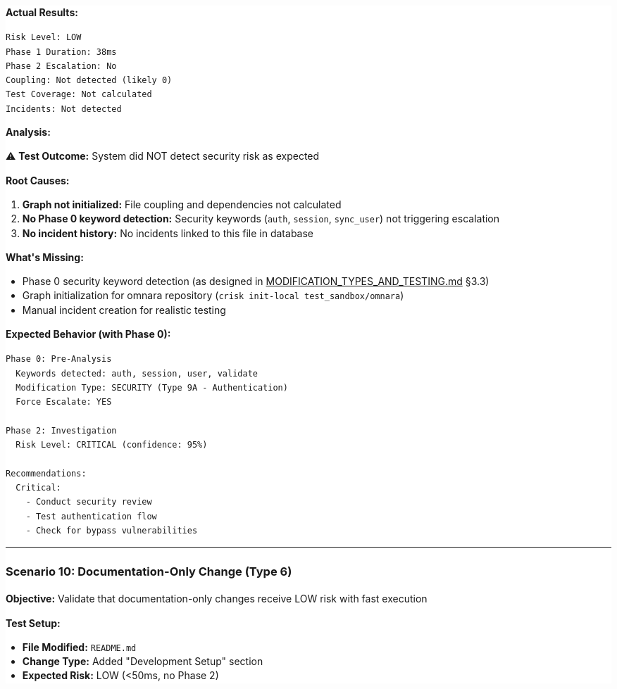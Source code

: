 **Actual Results:**

```
Risk Level: LOW
Phase 1 Duration: 38ms
Phase 2 Escalation: No
Coupling: Not detected (likely 0)
Test Coverage: Not calculated
Incidents: Not detected
```

**Analysis:**

⚠️ **Test Outcome:** System did NOT detect security risk as expected

**Root Causes:**
1. **Graph not initialized:** File coupling and dependencies not calculated
2. **No Phase 0 keyword detection:** Security keywords (`auth`, `session`, `sync_user`) not triggering escalation
3. **No incident history:** No incidents linked to this file in database

**What's Missing:**
- Phase 0 security keyword detection (as designed in [MODIFICATION_TYPES_AND_TESTING.md](MODIFICATION_TYPES_AND_TESTING.md) §3.3)
- Graph initialization for omnara repository (`crisk init-local test_sandbox/omnara`)
- Manual incident creation for realistic testing

**Expected Behavior (with Phase 0):**

```
Phase 0: Pre-Analysis
  Keywords detected: auth, session, user, validate
  Modification Type: SECURITY (Type 9A - Authentication)
  Force Escalate: YES

Phase 2: Investigation
  Risk Level: CRITICAL (confidence: 95%)

Recommendations:
  Critical:
    - Conduct security review
    - Test authentication flow
    - Check for bypass vulnerabilities
```

---

### Scenario 10: Documentation-Only Change (Type 6)

**Objective:** Validate that documentation-only changes receive LOW risk with fast execution

**Test Setup:**
- **File Modified:** `README.md`
- **Change Type:** Added "Development Setup" section
- **Expected Risk:** LOW (<50ms, no Phase 2)
